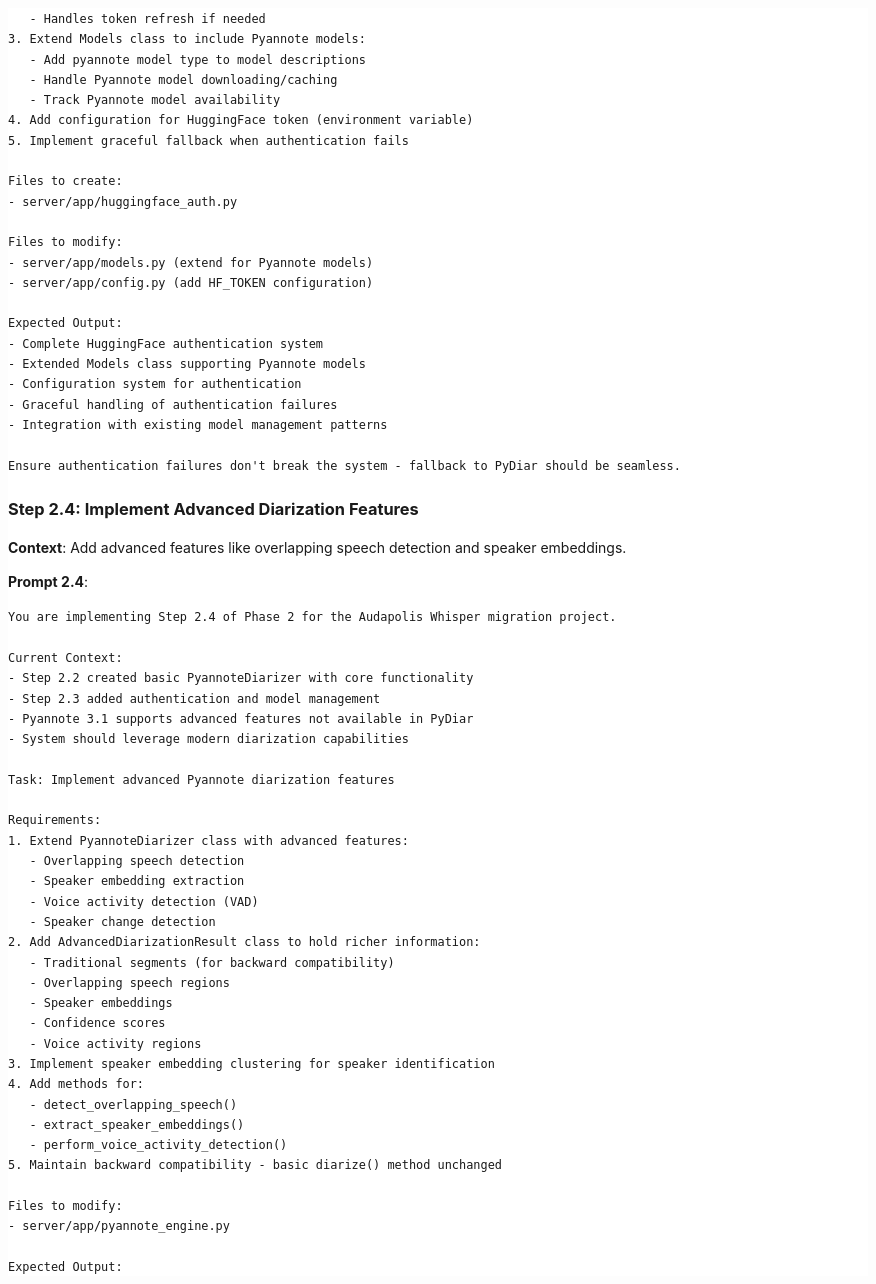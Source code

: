 ```
   - Handles token refresh if needed
3. Extend Models class to include Pyannote models:
   - Add pyannote model type to model descriptions
   - Handle Pyannote model downloading/caching
   - Track Pyannote model availability
4. Add configuration for HuggingFace token (environment variable)
5. Implement graceful fallback when authentication fails

Files to create:
- server/app/huggingface_auth.py

Files to modify:
- server/app/models.py (extend for Pyannote models)
- server/app/config.py (add HF_TOKEN configuration)

Expected Output:
- Complete HuggingFace authentication system
- Extended Models class supporting Pyannote models
- Configuration system for authentication
- Graceful handling of authentication failures
- Integration with existing model management patterns

Ensure authentication failures don't break the system - fallback to PyDiar should be seamless.
```

### Step 2.4: Implement Advanced Diarization Features

**Context**: Add advanced features like overlapping speech detection and speaker embeddings.

**Prompt 2.4**:
```
You are implementing Step 2.4 of Phase 2 for the Audapolis Whisper migration project.

Current Context:
- Step 2.2 created basic PyannoteDiarizer with core functionality
- Step 2.3 added authentication and model management
- Pyannote 3.1 supports advanced features not available in PyDiar
- System should leverage modern diarization capabilities

Task: Implement advanced Pyannote diarization features

Requirements:
1. Extend PyannoteDiarizer class with advanced features:
   - Overlapping speech detection
   - Speaker embedding extraction
   - Voice activity detection (VAD)
   - Speaker change detection
2. Add AdvancedDiarizationResult class to hold richer information:
   - Traditional segments (for backward compatibility)
   - Overlapping speech regions
   - Speaker embeddings
   - Confidence scores
   - Voice activity regions
3. Implement speaker embedding clustering for speaker identification
4. Add methods for:
   - detect_overlapping_speech()
   - extract_speaker_embeddings()
   - perform_voice_activity_detection()
5. Maintain backward compatibility - basic diarize() method unchanged

Files to modify:
- server/app/pyannote_engine.py

Expected Output:
```